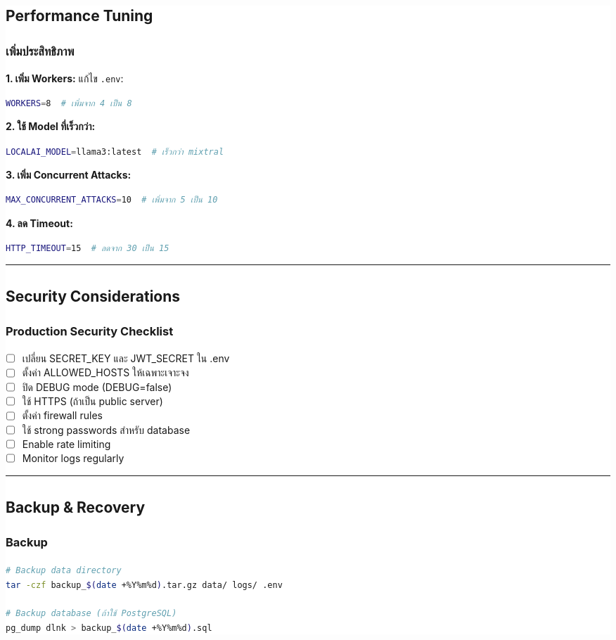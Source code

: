 
## Performance Tuning

### เพิ่มประสิทธิภาพ

**1. เพิ่ม Workers:**
แก้ไข `.env`:
```bash
WORKERS=8  # เพิ่มจาก 4 เป็น 8
```

**2. ใช้ Model ที่เร็วกว่า:**
```bash
LOCALAI_MODEL=llama3:latest  # เร็วกว่า mixtral
```

**3. เพิ่ม Concurrent Attacks:**
```bash
MAX_CONCURRENT_ATTACKS=10  # เพิ่มจาก 5 เป็น 10
```

**4. ลด Timeout:**
```bash
HTTP_TIMEOUT=15  # ลดจาก 30 เป็น 15
```

---

## Security Considerations

### Production Security Checklist

- [ ] เปลี่ยน SECRET_KEY และ JWT_SECRET ใน .env
- [ ] ตั้งค่า ALLOWED_HOSTS ให้เฉพาะเจาะจง
- [ ] ปิด DEBUG mode (DEBUG=false)
- [ ] ใช้ HTTPS (ถ้าเป็น public server)
- [ ] ตั้งค่า firewall rules
- [ ] ใช้ strong passwords สำหรับ database
- [ ] Enable rate limiting
- [ ] Monitor logs regularly

---

## Backup & Recovery

### Backup
```bash
# Backup data directory
tar -czf backup_$(date +%Y%m%d).tar.gz data/ logs/ .env

# Backup database (ถ้าใช้ PostgreSQL)
pg_dump dlnk > backup_$(date +%Y%m%d).sql
```
